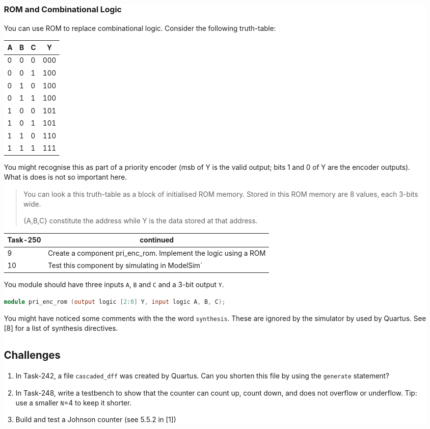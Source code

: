 ### ROM and Combinational Logic
You can use ROM to replace combinational logic. Consider the following truth-table:

| A | B | C | Y |
| - | - | - | - |
| 0 | 0 | 0 | 000 |
| 0 | 0 | 1 | 100 |
| 0 | 1 | 0 | 100 |
| 0 | 1 | 1 | 100 |
| 1 | 0 | 0 | 101 |
| 1 | 0 | 1 | 101 |
| 1 | 1 | 0 | 110 |
| 1 | 1 | 1 | 111 |

You might recognise this as part of a priority encoder (msb of Y is the valid output; bits 1 and 0 of Y are the encoder outputs). What is does is not so important here. 

> You can look a this truth-table as a block of initialised ROM memory. Stored in this ROM memory are 8 values, each 3-bits wide.
>
> {A,B,C} constitute the address while Y is the data stored at that address.

| Task-250 | continued |
| - | - |
| 9 | Create a component pri_enc_rom. Implement the logic using a ROM |
| 10 | Test this component by simulating in ModelSim`

You module should have three inputs `A`, `B` and `C` and a 3-bit output `Y`.

```verilog
module pri_enc_rom (output logic [2:0] Y, input logic A, B, C);
```

You might have noticed some comments with the the word `synthesis`. These are ignored by the simulator by used by Quartus. See [8] for a list of synthesis directives.

## Challenges

1. In Task-242, a file `cascaded_dff` was created by Quartus. Can you shorten this file by using the `generate` statement?

2. In Task-248, write a testbench to show that the counter can count up, count down, and does not overflow or underflow. Tip: use a smaller `N`=4 to keep it shorter.

3. Build and test a Johnson counter (see 5.5.2 in [1])
